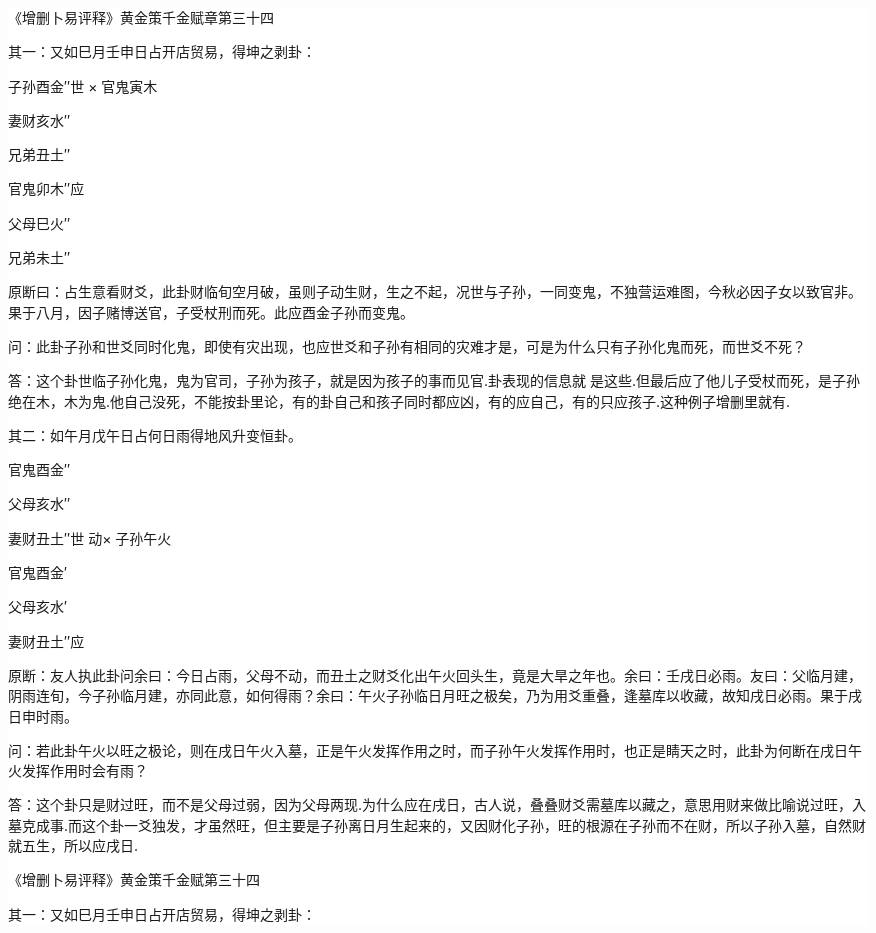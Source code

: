 《增删卜易评释》黄金策千金赋章第三十四

其一：又如巳月壬申日占开店贸易，得坤之剥卦：

子孙酉金″世 × 官鬼寅木

妻财亥水″

兄弟丑土″

官鬼卯木″应

父母巳火″

兄弟未土″

原断曰：占生意看财爻，此卦财临旬空月破，虽则子动生财，生之不起，况世与子孙，一同变鬼，不独营运难图，今秋必因子女以致官非。果于八月，因子赌博送官，子受杖刑而死。此应酉金子孙而变鬼。

问：此卦子孙和世爻同时化鬼，即使有灾出现，也应世爻和子孙有相同的灾难才是，可是为什么只有子孙化鬼而死，而世爻不死？

答：这个卦世临子孙化鬼，鬼为官司，子孙为孩子，就是因为孩子的事而见官.卦表现的信息就 是这些.但最后应了他儿子受杖而死，是子孙绝在木，木为鬼.他自己没死，不能按卦里论，有的卦自己和孩子同时都应凶，有的应自己，有的只应孩子.这种例子增删里就有.

其二：如午月戊午日占何日雨得地风升变恒卦。

官鬼酉金″

父母亥水″

妻财丑土″世 动× 子孙午火

官鬼酉金′

父母亥水′

妻财丑土″应

原断：友人执此卦问余曰：今日占雨，父母不动，而丑土之财爻化出午火回头生，竟是大旱之年也。余曰：壬戌日必雨。友曰：父临月建，阴雨连旬，今子孙临月建，亦同此意，如何得雨？余曰：午火子孙临日月旺之极矣，乃为用爻重叠，逢墓库以收藏，故知戌日必雨。果于戌日申时雨。

问：若此卦午火以旺之极论，则在戌日午火入墓，正是午火发挥作用之时，而子孙午火发挥作用时，也正是睛天之时，此卦为何断在戌日午火发挥作用时会有雨？

答：这个卦只是财过旺，而不是父母过弱，因为父母两现.为什么应在戌日，古人说，叠叠财爻需墓库以藏之，意思用财来做比喻说过旺，入墓克成事.而这个卦一爻独发，才虽然旺，但主要是子孙离日月生起来的，又因财化子孙，旺的根源在子孙而不在财，所以子孙入墓，自然财就五生，所以应戌日.

《增删卜易评释》黄金策千金赋第三十四

其一：又如巳月壬申日占开店贸易，得坤之剥卦：

